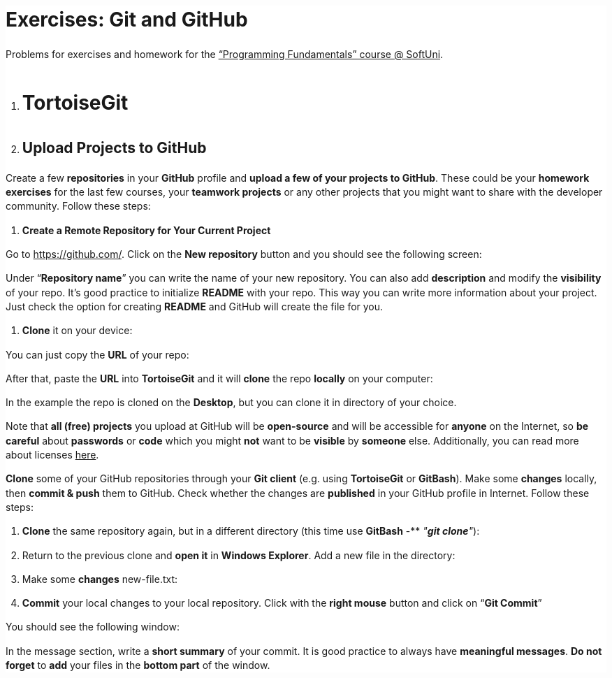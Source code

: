 ﻿
# <a name="_hlk482703072"></a>**Exercises: Git and GitHub**
Problems for exercises and homework for the [“Programming Fundamentals” course @ SoftUni](https://softuni.bg/courses/programming-fundamentals).
1. # **TortoiseGit**
1. ## **Upload Projects to GitHub**
Create a few **repositories** in your **GitHub** profile and **upload a few of your projects to GitHub**. These could be your **homework exercises** for the last few courses, your **teamwork projects** or any other projects that you might want to share with the developer community. Follow these steps:

1. **Create a Remote Repository for Your Current Project**

Go to <https://github.com/>. Click on the **New repository** button and you should see the following screen:

Under “**Repository name**” you can write the name of your new repository. You can also add **description** and modify the **visibility** of your repo. It’s good practice to initialize **README** with your repo. This way you can write more information about your project. Just check the option for creating **README** and GitHub will create the file for you.

1. **Clone** it on your device:

You can just copy the **URL** of your repo:

After that, paste the **URL** into **TortoiseGit** and it will **clone** the repo **locally** on your computer:

In the example the repo is cloned on the **Desktop**, but you can clone it in directory of your choice.

Note that **all (free) projects** you upload at GitHub will be **open-source** and will be accessible for **anyone** on the Internet, so **be careful** about **passwords** or **code** which you might **not** want to be **visible** by **someone** else. Additionally, you can read more about licenses [here](https://choosealicense.com/).

**Clone** some of your GitHub repositories through your **Git client** (e.g. using **TortoiseGit** or **GitBash**). Make some **changes** locally, then **commit & push** them to GitHub. Check whether the changes are **published** in your GitHub profile in Internet. Follow these steps:

1. **Clone** the same repository again, but in a different directory (this time use **GitBash** -** *"***git clone***"*):


1. Return to the previous clone and **open it** in **Windows Explorer**. Add a new file in the directory:

1. Make some **changes** new-file.txt:

1. **Commit** your local changes to your local repository. Click with the **right mouse** button and click on “**Git Commit**”

You should see the following window:

In the message section, write a **short summary** of your commit. It is good practice to always have **meaningful messages**. **Do not forget** to **add** your files in the **bottom part** of the window. 

